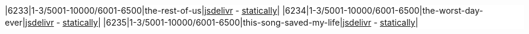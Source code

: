 |6233|1-3/5001-10000/6001-6500|the-rest-of-us|[jsdelivr](https://cdn.jsdelivr.net/gh/dbchord/png-old-c-1110x370_1-3/5001-10000/6001-6500/the-rest-of-us.png) - [statically](https://cdn.statically.io/gh/dbchord/png-old-c-1110x370_1-3/img/5001-10000/6001-6500/the-rest-of-us.png)|
|6234|1-3/5001-10000/6001-6500|the-worst-day-ever|[jsdelivr](https://cdn.jsdelivr.net/gh/dbchord/png-old-c-1110x370_1-3/5001-10000/6001-6500/the-worst-day-ever.png) - [statically](https://cdn.statically.io/gh/dbchord/png-old-c-1110x370_1-3/img/5001-10000/6001-6500/the-worst-day-ever.png)|
|6235|1-3/5001-10000/6001-6500|this-song-saved-my-life|[jsdelivr](https://cdn.jsdelivr.net/gh/dbchord/png-old-c-1110x370_1-3/5001-10000/6001-6500/this-song-saved-my-life.png) - [statically](https://cdn.statically.io/gh/dbchord/png-old-c-1110x370_1-3/img/5001-10000/6001-6500/this-song-saved-my-life.png)|
